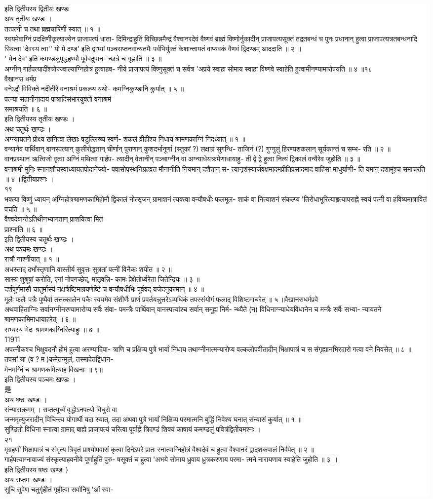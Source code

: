इति द्वितीयस्य द्वितीयः खण्डः  
अथ तृतीयः खण्डः ।  
तत्पत्नी च तथा ब्रह्मचारिणी स्यात् ॥ १ ॥  
स्वयमेवाग्निं प्रदक्षिणीकृत्याज्येन प्राजापत्यं धाता- दिमिन्द्राहुतिं विच्छिन्नमैन्द्रं वैश्वानरदेवं वैष्णवं ब्राह्मं विष्णोर्नुकादीन् प्राजापत्यसूक्तं तद्रतबन्धं च पुनः प्रधानान् हुत्वा प्राजापत्यत्रतबन्धनादि स्थित्वा 'देवस्य त्वा'' यो मे दण्ड' इति द्वाभ्यां पञ्चसप्तनवान्यतमैः पर्वभिर्युक्तं केशान्तायतं वाप्यवकं वैणवं द्विदण्डम् आददाति ॥ २ ॥  
' येन देव' इति कमण्डलुमृद्धहण्यौ पूर्ववदुपान- च्छत्रे च गृह्णाति ॥ ३ ॥  
अग्नीन् गार्हपत्यादींश्चोज्ज्वाल्याग्निहोत्रं हुत्वाहव- नीये प्राजापत्यं विष्णुसूक्तं च सर्वत्र 'अप्रये स्वाहा सोमाय स्वाहा विष्णवे स्वाहेति हुत्वामीनण्यामारोपयति ॥ ४ ॥१८  
वैखानस धर्मप्र  
वनेऽद्रौ विविक्ते नदीतीरे वनाश्रमं प्रकल्प्य यथो- कमग्निकुण्डानि कुर्यात् ॥ ५ ॥  
पत्न्या सहानीनादाय पात्रादिसंभारयुक्तो वनाश्रमं  
समाश्रयति ॥ ६ ॥  
इति द्वितीयस्य तृतीयः खण्डः ।  
अथ चतुर्थः खण्डः ।  
अग्न्यायतने प्रोक्ष्य खनित्वा लेखाः षडुल्लिख्य स्वर्ण- शकलं व्रीहींश्च निधाय श्रामणकाग्निं निदध्यात् ॥ १ ॥  
वन्यानेव पार्थिवान् वानस्पत्यान् कुलीरोद्धतान् चीर्णान् पुराणान् कुशदर्भानूर्णा (स्तुकां ?) लक्षाग्रं सुगन्धि- ताजिनं (?) गुग्गुलुं हिरण्यशकलान् सूर्यकान्तं च सम्भ- रति ॥ २ ॥  
वानप्रस्थान ऋत्विजो वृत्वा अग्निं मथित्वा गार्हप- त्यादीन् वेतानीन् पञ्चाग्नीन् वा अग्न्याधेयक्रमेणाधायाहु- ती द्वे द्वे हुत्वा नित्यं द्विकालं वन्यैरेव जुहोति ॥ ३ ॥  
वनाश्रमी मुनिः स्नानशौचस्वाध्यायतपोदानेज्यो- पवासोपस्थनिग्रहव्रत मौनानीति नियमान् दशैतान् स- त्यानृशंस्यार्जवक्षमादमप्रीतिप्रसादमाद वाहिंसा माधुर्याणी- ति यमान् दशामूंश्च समाचरति ॥ ४ ॥द्वितीयप्रश्नः ।  
१९  
भक्त्या विष्णुं ध्यायन् अग्निहोत्रश्रामणकामिहोमौ द्विकालं नोत्सृजन् ग्रामाशनं त्यक्त्वा वन्यौषधीः फलमूल- शाकं वा नित्याशनं संकल्प्य 'तिरोधाभूरित्याहृत्यापराह्ने स्वयं पत्नी वा हविष्यमात्रावितं पचति ॥ ५ ॥  
वैश्वदेवान्तेऽतिथीनभ्यागतान् प्राशयित्वा मितं  
प्राश्नाति ॥ ६ ॥  
इति द्वितीयस्य चतुर्थः खण्डः ।  
अथ पञ्चमः खण्डः ।  
रात्रौ नाश्नीयात् ॥ १ ॥  
अधस्ताद् दर्भांस्तृणानि वास्तीर्य सुवृत्तः सुत्रतां पत्नीं विनैकः शयीत ॥ २ ॥  
सास्य शुश्रूषां करोति, एनां नोपगच्छेद्, मातृवन्नि- कामः प्रेक्षेतोर्ध्वरेता जितेन्द्रियः ॥ ३ ॥  
दर्शपूर्णमासौ चातुर्मास्यं नक्षत्रेष्टिमाग्रयणेष्टिं च वन्यौषधीभिः पूर्ववद् यजेदनुकामान् ॥ ४ ॥  
मूलैः फलैः पत्रैः पुष्पैर्वा तत्तत्कालेन पकैः स्वयमेव संशीर्णैः प्राणं प्रवर्तयन्नुत्तरेऽप्यधिकं तपस्संयोगं फलाद् विशिष्टमाचरेत् ॥ ५ ॥वैखानसधर्मप्रवे  
अथवाहिताग्निः सर्वानग्नीनरण्यामारोप्य सर्वैः संवा- पमन्त्रैः पार्थिवान् वानस्पत्यांश्च सर्वान् समूह्य निर्म- न्थ्यैते (न) विधिनाग्न्याधेयविधानेन च मन्त्रैः सर्वैः सभ्या- न्यायतने श्रामणकामिमाधायाहरेत् ॥ ६ ॥  
सभ्यस्य भेदः श्रामणकाग्निरित्याहुः ॥ ७ ॥  
11911  
अपत्नीकश्च भिक्षुवदनौ होमं हुत्वा अरण्यादिपा- त्राणि च प्रक्षिप्य पुत्रे भार्यां निधाय तथाग्नीनात्मन्यारोप्य वल्कलोपवीतादीन् भिक्षापात्रं च स संगृह्यानभिरदारो गत्वा वने निवसेत् ॥ ८ ॥  
तपसां श्रा (व ? म )कमेतन्मूलं, तस्मादेतद्विधान-  
मेनमग्निं च श्रामणकमित्याह विखनाः ॥ ९॥  
इति द्वितीयस्य पञ्चमः खण्डः ।  
是  
अथ षष्ठः खण्डः ।  
संन्यासक्रमम् । सप्तत्यूर्ध्वं वृद्धोऽनपत्यो विधुरो वा  
जन्ममृत्युजरादीन् विचिन्त्य योगार्थी यदा स्यात्, तदा अथवा पुत्रे भार्यां निक्षिप्य परमात्मनि बुद्धिं निवेश्य घनात् संन्यासं कुर्यात् ॥ १ ॥  
सुण्डितो विधिना स्नात्वा ग्रामाद् बाह्ये प्राजापत्यं चरित्वा पूर्वाह्ने त्रिदण्डं शिक्यं काषायं कमण्डलुं पवित्रंद्वितीयमश्नः ।  
२१  
मृग्रहणीं भिक्षापात्रं च संभृत्य त्रिवृतं प्राश्योपवासं कृत्वा दिनेऽपरे प्रातः स्नात्वाग्निहोत्रं वैश्वदेवं च हुत्वा वैश्वानरं द्वादशकपालं निर्वपेत् ॥ २ ॥  
गार्हपत्याग्नावाज्यं संस्कृत्याहवनीये पूर्णाहुतिं पुरु- षसूक्तं च हुत्वा 'अभये सोमाय ध्रुवाय ध्रुत्रकरणाय परमा- त्मने नारायणाय स्वाहेति जुहोति ॥ ३ ॥  
इति द्वितीयस्य षष्ठः खण्डः }  
अथ सप्तमः खण्डः ।  
सुचि सुवेण चतुर्गृहीतं गृहीत्वा सर्वानिषु 'ओं स्वा-  